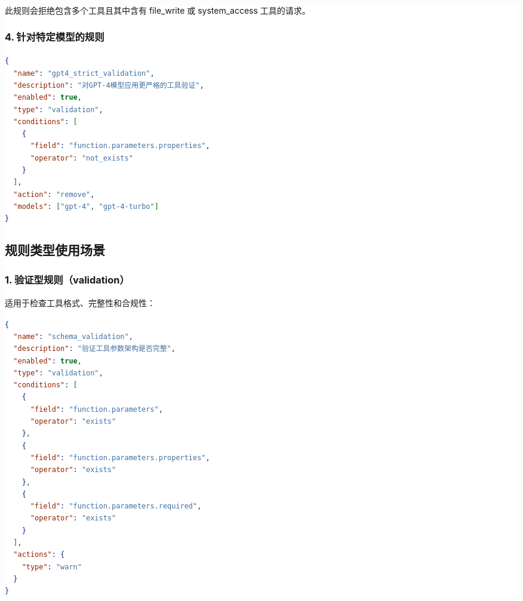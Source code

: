 此规则会拒绝包含多个工具且其中含有 file_write 或 system_access 工具的请求。

### 4. 针对特定模型的规则

```json
{
  "name": "gpt4_strict_validation",
  "description": "对GPT-4模型应用更严格的工具验证",
  "enabled": true,
  "type": "validation",
  "conditions": [
    {
      "field": "function.parameters.properties",
      "operator": "not_exists"
    }
  ],
  "action": "remove",
  "models": ["gpt-4", "gpt-4-turbo"]
}
```

## 规则类型使用场景

### 1. 验证型规则（validation）

适用于检查工具格式、完整性和合规性：

```json
{
  "name": "schema_validation",
  "description": "验证工具参数架构是否完整",
  "enabled": true,
  "type": "validation",
  "conditions": [
    {
      "field": "function.parameters",
      "operator": "exists"
    },
    {
      "field": "function.parameters.properties",
      "operator": "exists"
    },
    {
      "field": "function.parameters.required",
      "operator": "exists"
    }
  ],
  "actions": {
    "type": "warn"
  }
}
```
